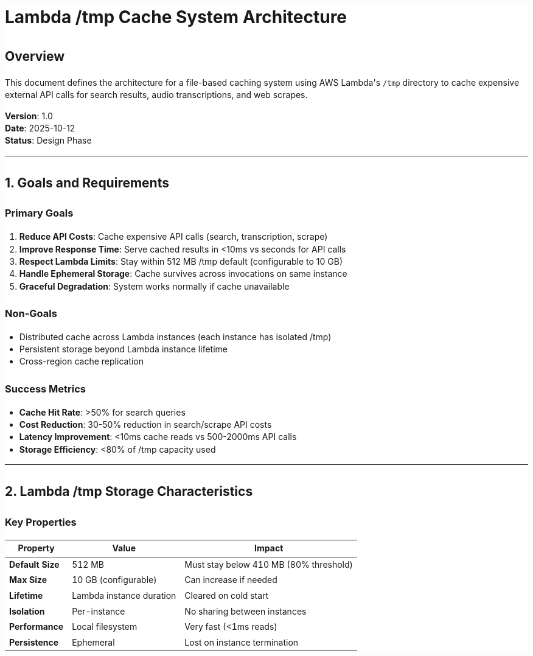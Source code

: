 # Lambda /tmp Cache System Architecture

## Overview

This document defines the architecture for a file-based caching system using AWS Lambda's `/tmp` directory to cache expensive external API calls for search results, audio transcriptions, and web scrapes.

**Version**: 1.0  
**Date**: 2025-10-12  
**Status**: Design Phase

---

## 1. Goals and Requirements

### Primary Goals
1. **Reduce API Costs**: Cache expensive API calls (search, transcription, scrape)
2. **Improve Response Time**: Serve cached results in <10ms vs seconds for API calls
3. **Respect Lambda Limits**: Stay within 512 MB /tmp default (configurable to 10 GB)
4. **Handle Ephemeral Storage**: Cache survives across invocations on same instance
5. **Graceful Degradation**: System works normally if cache unavailable

### Non-Goals
- Distributed cache across Lambda instances (each instance has isolated /tmp)
- Persistent storage beyond Lambda instance lifetime
- Cross-region cache replication

### Success Metrics
- **Cache Hit Rate**: >50% for search queries
- **Cost Reduction**: 30-50% reduction in search/scrape API costs
- **Latency Improvement**: <10ms cache reads vs 500-2000ms API calls
- **Storage Efficiency**: <80% of /tmp capacity used

---

## 2. Lambda /tmp Storage Characteristics

### Key Properties

| Property | Value | Impact |
|----------|-------|--------|
| **Default Size** | 512 MB | Must stay below 410 MB (80% threshold) |
| **Max Size** | 10 GB (configurable) | Can increase if needed |
| **Lifetime** | Lambda instance duration | Cleared on cold start |
| **Isolation** | Per-instance | No sharing between instances |
| **Performance** | Local filesystem | Very fast (<1ms reads) |
| **Persistence** | Ephemeral | Lost on instance termination |
